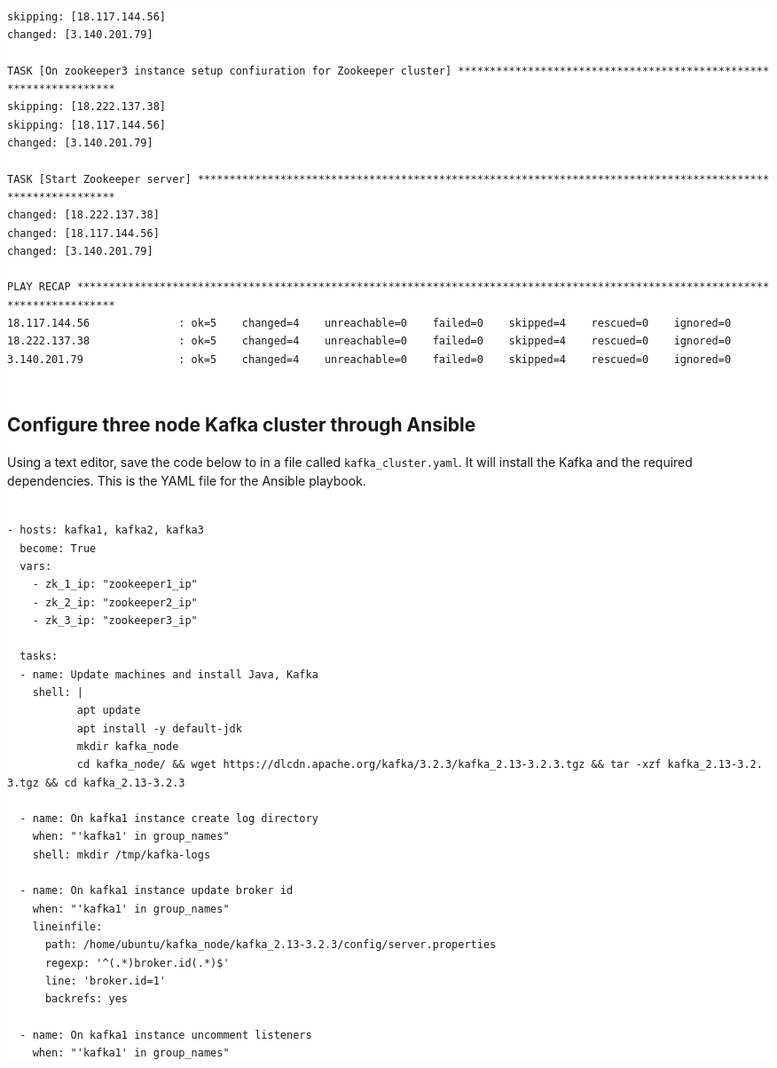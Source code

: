 ```output
skipping: [18.117.144.56]
changed: [3.140.201.79]

TASK [On zookeeper3 instance setup confiuration for Zookeeper cluster] ******************************************************************
skipping: [18.222.137.38]
skipping: [18.117.144.56]
changed: [3.140.201.79]

TASK [Start Zookeeper server] ***********************************************************************************************************
changed: [18.222.137.38]
changed: [18.117.144.56]
changed: [3.140.201.79]

PLAY RECAP ******************************************************************************************************************************
18.117.144.56              : ok=5    changed=4    unreachable=0    failed=0    skipped=4    rescued=0    ignored=0
18.222.137.38              : ok=5    changed=4    unreachable=0    failed=0    skipped=4    rescued=0    ignored=0
3.140.201.79               : ok=5    changed=4    unreachable=0    failed=0    skipped=4    rescued=0    ignored=0
  
```

## Configure three node Kafka cluster through Ansible

Using a text editor, save the code below to in a file called `kafka_cluster.yaml`. It will install the Kafka and the required dependencies. This is the YAML file for the Ansible playbook. 

```console

- hosts: kafka1, kafka2, kafka3
  become: True
  vars:
    - zk_1_ip: "zookeeper1_ip"
    - zk_2_ip: "zookeeper2_ip"
    - zk_3_ip: "zookeeper3_ip"
    
  tasks:
  - name: Update machines and install Java, Kafka
    shell: |
           apt update
           apt install -y default-jdk
           mkdir kafka_node
           cd kafka_node/ && wget https://dlcdn.apache.org/kafka/3.2.3/kafka_2.13-3.2.3.tgz && tar -xzf kafka_2.13-3.2.3.tgz && cd kafka_2.13-3.2.3

  - name: On kafka1 instance create log directory
    when: "'kafka1' in group_names"
    shell: mkdir /tmp/kafka-logs

  - name: On kafka1 instance update broker id
    when: "'kafka1' in group_names"
    lineinfile:
      path: /home/ubuntu/kafka_node/kafka_2.13-3.2.3/config/server.properties
      regexp: '^(.*)broker.id(.*)$'
      line: 'broker.id=1'
      backrefs: yes

  - name: On kafka1 instance uncomment listeners
    when: "'kafka1' in group_names"
```